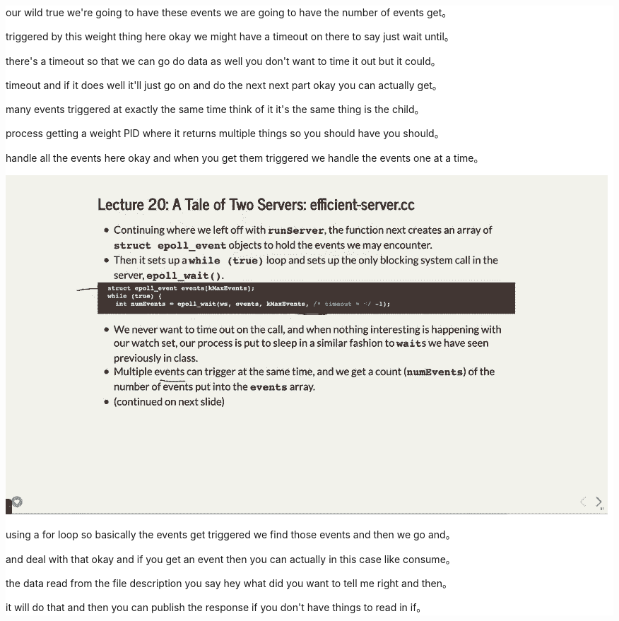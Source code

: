  our wild true we're going to have these events we are going to have the number of events get。

 triggered by this weight thing here okay we might have a timeout on there to say just wait until。

 there's a timeout so that we can go do data as well you don't want to time it out but it could。

 timeout and if it does well it'll just go on and do the next next part okay you can actually get。

 many events triggered at exactly the same time think of it it's the same thing is the child。

 process getting a weight PID where it returns multiple things so you should have you should。

 handle all the events here okay and when you get them triggered we handle the events one at a time。



![](img/969edac52273f03a794226a015ab0a12_120.png)

 using a for loop so basically the events get triggered we find those events and then we go and。

 and deal with that okay and if you get an event then you can actually in this case like consume。

 the data read from the file description you say hey what did you want to tell me right and then。

 it will do that and then you can publish the response if you don't have things to read in if。


